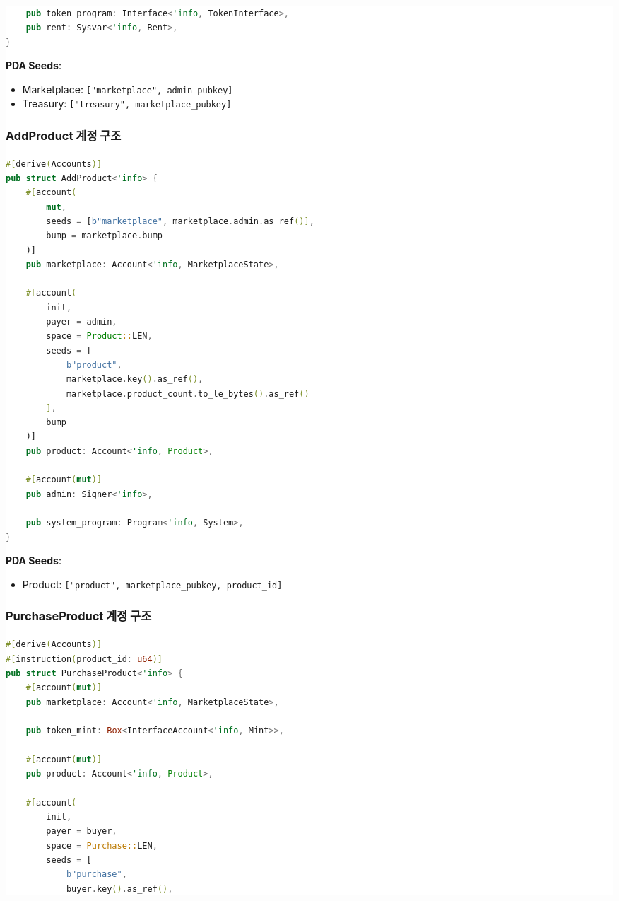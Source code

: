 ```rust
    pub token_program: Interface<'info, TokenInterface>,
    pub rent: Sysvar<'info, Rent>,
}
```

**PDA Seeds**:
- Marketplace: `["marketplace", admin_pubkey]`
- Treasury: `["treasury", marketplace_pubkey]`

### AddProduct 계정 구조

```rust
#[derive(Accounts)]
pub struct AddProduct<'info> {
    #[account(
        mut,
        seeds = [b"marketplace", marketplace.admin.as_ref()],
        bump = marketplace.bump
    )]
    pub marketplace: Account<'info, MarketplaceState>,
    
    #[account(
        init,
        payer = admin,
        space = Product::LEN,
        seeds = [
            b"product",
            marketplace.key().as_ref(),
            marketplace.product_count.to_le_bytes().as_ref()
        ],
        bump
    )]
    pub product: Account<'info, Product>,
    
    #[account(mut)]
    pub admin: Signer<'info>,
    
    pub system_program: Program<'info, System>,
}
```

**PDA Seeds**:
- Product: `["product", marketplace_pubkey, product_id]`

### PurchaseProduct 계정 구조

```rust
#[derive(Accounts)]
#[instruction(product_id: u64)]
pub struct PurchaseProduct<'info> {
    #[account(mut)]
    pub marketplace: Account<'info, MarketplaceState>,
    
    pub token_mint: Box<InterfaceAccount<'info, Mint>>,
    
    #[account(mut)]
    pub product: Account<'info, Product>,
    
    #[account(
        init,
        payer = buyer,
        space = Purchase::LEN,
        seeds = [
            b"purchase",
            buyer.key().as_ref(),
```